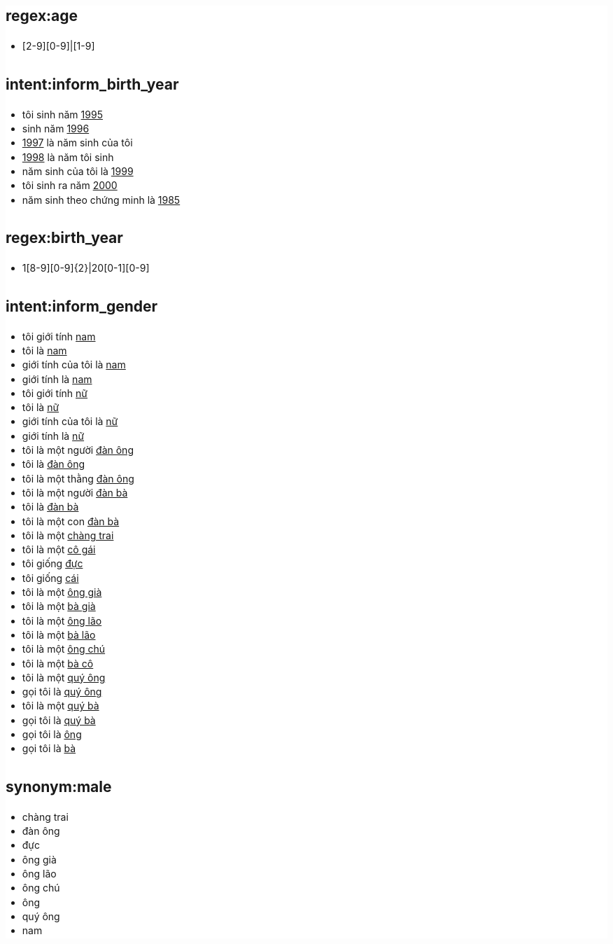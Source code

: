 ## regex:age
- [2-9][0-9]|[1-9]

## intent:inform_birth_year
- tôi sinh năm [1995](birth_year)
- sinh năm [1996](birth_year)
- [1997](birth_year) là năm sinh của tôi
- [1998](birth_year) là năm tôi sinh
- năm sinh của tôi là [1999](birth_year)
- tôi sinh ra năm [2000](birth_year)
- năm sinh theo chứng minh là [1985](birth_year)

## regex:birth_year
- 1[8-9][0-9]{2}|20[0-1][0-9]

## intent:inform_gender
- tôi giới tính [nam](gender)
- tôi là [nam](gender)
- giới tính của tôi là [nam](gender)
- giới tính là [nam](gender)
- tôi giới tính [nữ](gender)
- tôi là [nữ](gender)
- giới tính của tôi là [nữ](gender)
- giới tính là [nữ](gender)
- tôi là một người [đàn ông](gender)
- tôi là [đàn ông](gender)
- tôi là một thằng [đàn ông](gender)
- tôi là một người [đàn bà](gender)
- tôi là [đàn bà](gender)
- tôi là một con [đàn bà](gender)
- tôi là một [chàng trai](gender)
- tôi là một [cô gái](gender)
- tôi giống [đực](gender)
- tôi giống [cái](gender)
- tôi là một [ông già](gender)
- tôi là một [bà già](gender)
- tôi là một [ông lão](gender)
- tôi là một [bà lão](gender)
- tôi là một [ông chú](gender)
- tôi là một [bà cô](gender)
- tôi là một [quý ông](gender)
- gọi tôi là [quý ông](gender)
- tôi là một [quý bà](gender)
- gọi tôi là [quý bà](gender)
- gọi tôi là [ông](gender)
- gọi tôi là [bà](gender)

## synonym:male
- chàng trai
- đàn ông
- đực
- ông già
- ông lão
- ông chú
- ông
- quý ông
- nam
